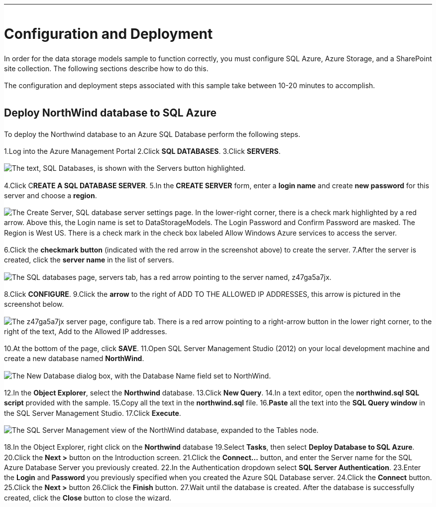 ----------

# Configuration and Deployment #
In order for the data storage models sample to function correctly, you must configure SQL Azure, Azure Storage, and a SharePoint site collection.  The following sections describe how to do this.

The configuration and deployment steps associated with this sample take between 10-20 minutes to accomplish.

## Deploy NorthWind database to SQL Azure ##
To deploy the Northwind database to an Azure SQL Database perform the following steps.

1.Log into the Azure Management Portal
2.Click **SQL DATABASES**.
3.Click **SERVERS**.
 
![The text, SQL Databases, is shown with the Servers button highlighted.](http://i.imgur.com/P5HAswb.png)

4.Click C**REATE A SQL DATABASE SERVER**.
5.In the **CREATE SERVER** form, enter a **login name** and create **new password** for this server and choose a **region**.

![The Create Server, SQL database server settings page. In the lower-right corner, there is a check mark highlighted by a red arrow. Above this, the Login name is set to DataStorageModels. The Login Password and Confirm Password are masked. The Region is West US. There is a check mark in the check box labeled Allow Windows Azure services to access the server.](http://i.imgur.com/DyOvgdT.png)
 
6.Click the **checkmark button** (indicated with the red arrow in the screenshot above) to create the server.
7.After the server is created, click the **server name** in the list of servers.

![The SQL databases page, servers tab, has a red arrow pointing to the server named, z47ga5a7jx.](http://i.imgur.com/egEFdhu.png)

8.Click **CONFIGURE**.
9.Click the **arrow** to the right of ADD TO THE ALLOWED IP ADDRESSES, this arrow is pictured in the screenshot below.

![The z47ga5a7jx server page, configure tab. There is a red arrow pointing to a right-arrow button in the lower right corner, to the right of the text, Add to the Allowed IP addresses.](http://i.imgur.com/KWyqdMm.png)
 
10.At the bottom of the page, click **SAVE**.
11.Open SQL Server Management Studio (2012) on your local development machine and create a new database named **NorthWind**.

![The New Database dialog box, with the Database Name field set to NorthWind.](http://i.imgur.com/avvIMrD.png)
 
12.In the **Object Explorer**, select the **Northwind** database.
13.Click **New Query**.
14.In a text editor, open the **northwind.sql SQL** **script** provided with the sample.
15.Copy all the text in the **northwind.sql** file.
16.**Paste** all the text into the **SQL Query window** in the SQL Server Management Studio.
17.Click **Execute**.

![The SQL Server Management view of the NorthWind database, expanded to the Tables node.](http://i.imgur.com/1Ne2tl3.png)
 
18.In the Object Explorer, right click on the **Northwind** database 
19.Select **Tasks**, then select **Deploy Database to SQL Azure**.
20.Click the **Next >** button on the Introduction screen.
21.Click the **Connect…** button, and enter the Server name for the SQL Azure Database Server you previously created.
22.In the Authentication dropdown select **SQL Server Authentication**.
23.Enter the **Login** and **Password** you previously specified when you created the Azure SQL Database server.
24.Click the **Connect** button.
25.Click the **Next >** button
26.Click the **Finish** button.
27.Wait until the database is created.  After the database is successfully created, click the **Close** button to close the wizard.
 